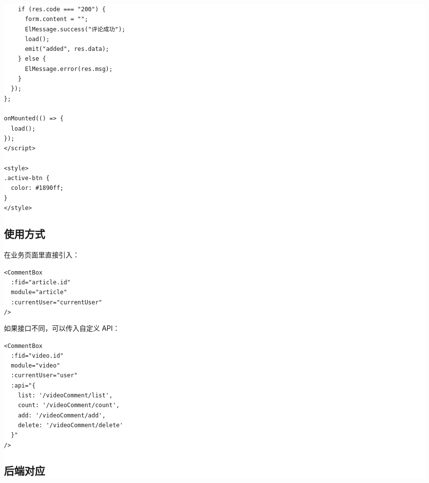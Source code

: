 ```vue
    if (res.code === "200") {
      form.content = "";
      ElMessage.success("评论成功");
      load();
      emit("added", res.data);
    } else {
      ElMessage.error(res.msg);
    }
  });
};

onMounted(() => {
  load();
});
</script>

<style>
.active-btn {
  color: #1890ff;
}
</style>
```



## 使用方式

在业务页面里直接引入：

```vue
<CommentBox
  :fid="article.id"
  module="article"
  :currentUser="currentUser"
/>
```

如果接口不同，可以传入自定义 API：

```vue
<CommentBox
  :fid="video.id"
  module="video"
  :currentUser="user"
  :api="{
    list: '/videoComment/list',
    count: '/videoComment/count',
    add: '/videoComment/add',
    delete: '/videoComment/delete'
  }"
/>
```

## 后端对应

